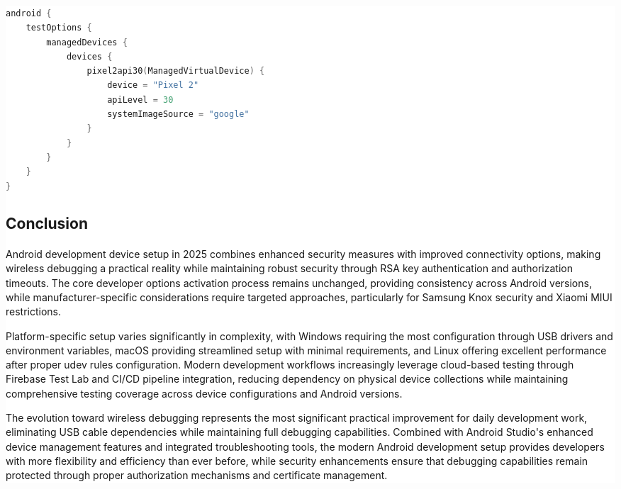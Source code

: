 ```kotlin
android {
    testOptions {
        managedDevices {
            devices {
                pixel2api30(ManagedVirtualDevice) {
                    device = "Pixel 2"
                    apiLevel = 30
                    systemImageSource = "google"
                }
            }
        }
    }
}
```

## Conclusion

Android development device setup in 2025 combines enhanced security measures with improved connectivity options, making wireless debugging a practical reality while maintaining robust security through RSA key authentication and authorization timeouts. The core developer options activation process remains unchanged, providing consistency across Android versions, while manufacturer-specific considerations require targeted approaches, particularly for Samsung Knox security and Xiaomi MIUI restrictions.

Platform-specific setup varies significantly in complexity, with Windows requiring the most configuration through USB drivers and environment variables, macOS providing streamlined setup with minimal requirements, and Linux offering excellent performance after proper udev rules configuration. Modern development workflows increasingly leverage cloud-based testing through Firebase Test Lab and CI/CD pipeline integration, reducing dependency on physical device collections while maintaining comprehensive testing coverage across device configurations and Android versions.

The evolution toward wireless debugging represents the most significant practical improvement for daily development work, eliminating USB cable dependencies while maintaining full debugging capabilities. Combined with Android Studio's enhanced device management features and integrated troubleshooting tools, the modern Android development setup provides developers with more flexibility and efficiency than ever before, while security enhancements ensure that debugging capabilities remain protected through proper authorization mechanisms and certificate management.
